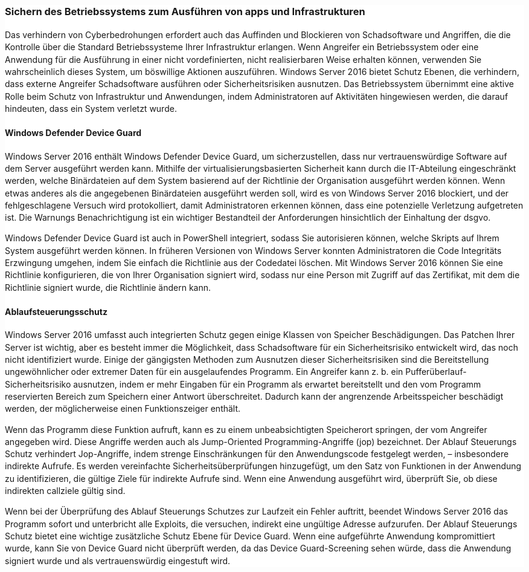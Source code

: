 ### <a name="secure-the-operating-system-to-run-your-apps-and-infrastructure"></a>Sichern des Betriebssystems zum Ausführen von apps und Infrastrukturen
Das verhindern von Cyberbedrohungen erfordert auch das Auffinden und Blockieren von Schadsoftware und Angriffen, die die Kontrolle über die Standard Betriebssysteme Ihrer Infrastruktur erlangen. Wenn Angreifer ein Betriebssystem oder eine Anwendung für die Ausführung in einer nicht vordefinierten, nicht realisierbaren Weise erhalten können, verwenden Sie wahrscheinlich dieses System, um böswillige Aktionen auszuführen. Windows Server 2016 bietet Schutz Ebenen, die verhindern, dass externe Angreifer Schadsoftware ausführen oder Sicherheitsrisiken ausnutzen. Das Betriebssystem übernimmt eine aktive Rolle beim Schutz von Infrastruktur und Anwendungen, indem Administratoren auf Aktivitäten hingewiesen werden, die darauf hindeuten, dass ein System verletzt wurde.

#### <a name="windows-defender-device-guard"></a>Windows Defender Device Guard
Windows Server 2016 enthält Windows Defender Device Guard, um sicherzustellen, dass nur vertrauenswürdige Software auf dem Server ausgeführt werden kann. Mithilfe der virtualisierungsbasierten Sicherheit kann durch die IT-Abteilung eingeschränkt werden, welche Binärdateien auf dem System basierend auf der Richtlinie der Organisation ausgeführt werden können. Wenn etwas anderes als die angegebenen Binärdateien ausgeführt werden soll, wird es von Windows Server 2016 blockiert, und der fehlgeschlagene Versuch wird protokolliert, damit Administratoren erkennen können, dass eine potenzielle Verletzung aufgetreten ist. Die Warnungs Benachrichtigung ist ein wichtiger Bestandteil der Anforderungen hinsichtlich der Einhaltung der dsgvo.

Windows Defender Device Guard ist auch in PowerShell integriert, sodass Sie autorisieren können, welche Skripts auf Ihrem System ausgeführt werden können. In früheren Versionen von Windows Server konnten Administratoren die Code Integritäts Erzwingung umgehen, indem Sie einfach die Richtlinie aus der Codedatei löschen. Mit Windows Server 2016 können Sie eine Richtlinie konfigurieren, die von Ihrer Organisation signiert wird, sodass nur eine Person mit Zugriff auf das Zertifikat, mit dem die Richtlinie signiert wurde, die Richtlinie ändern kann.

#### <a name="control-flow-guard"></a>Ablaufsteuerungsschutz 
Windows Server 2016 umfasst auch integrierten Schutz gegen einige Klassen von Speicher Beschädigungen. Das Patchen Ihrer Server ist wichtig, aber es besteht immer die Möglichkeit, dass Schadsoftware für ein Sicherheitsrisiko entwickelt wird, das noch nicht identifiziert wurde. Einige der gängigsten Methoden zum Ausnutzen dieser Sicherheitsrisiken sind die Bereitstellung ungewöhnlicher oder extremer Daten für ein ausgelaufendes Programm. Ein Angreifer kann z. b. ein Pufferüberlauf-Sicherheitsrisiko ausnutzen, indem er mehr Eingaben für ein Programm als erwartet bereitstellt und den vom Programm reservierten Bereich zum Speichern einer Antwort überschreitet. Dadurch kann der angrenzende Arbeitsspeicher beschädigt werden, der möglicherweise einen Funktionszeiger enthält.

Wenn das Programm diese Funktion aufruft, kann es zu einem unbeabsichtigten Speicherort springen, der vom Angreifer angegeben wird. Diese Angriffe werden auch als Jump-Oriented Programming-Angriffe (jop) bezeichnet. Der Ablauf Steuerungs Schutz verhindert Jop-Angriffe, indem strenge Einschränkungen für den Anwendungscode festgelegt werden, – insbesondere indirekte Aufrufe. Es werden vereinfachte Sicherheitsüberprüfungen hinzugefügt, um den Satz von Funktionen in der Anwendung zu identifizieren, die gültige Ziele für indirekte Aufrufe sind. Wenn eine Anwendung ausgeführt wird, überprüft Sie, ob diese indirekten callziele gültig sind.

Wenn bei der Überprüfung des Ablauf Steuerungs Schutzes zur Laufzeit ein Fehler auftritt, beendet Windows Server 2016 das Programm sofort und unterbricht alle Exploits, die versuchen, indirekt eine ungültige Adresse aufzurufen. Der Ablauf Steuerungs Schutz bietet eine wichtige zusätzliche Schutz Ebene für Device Guard. Wenn eine aufgeführte Anwendung kompromittiert wurde, kann Sie von Device Guard nicht überprüft werden, da das Device Guard-Screening sehen würde, dass die Anwendung signiert wurde und als vertrauenswürdig eingestuft wird.
